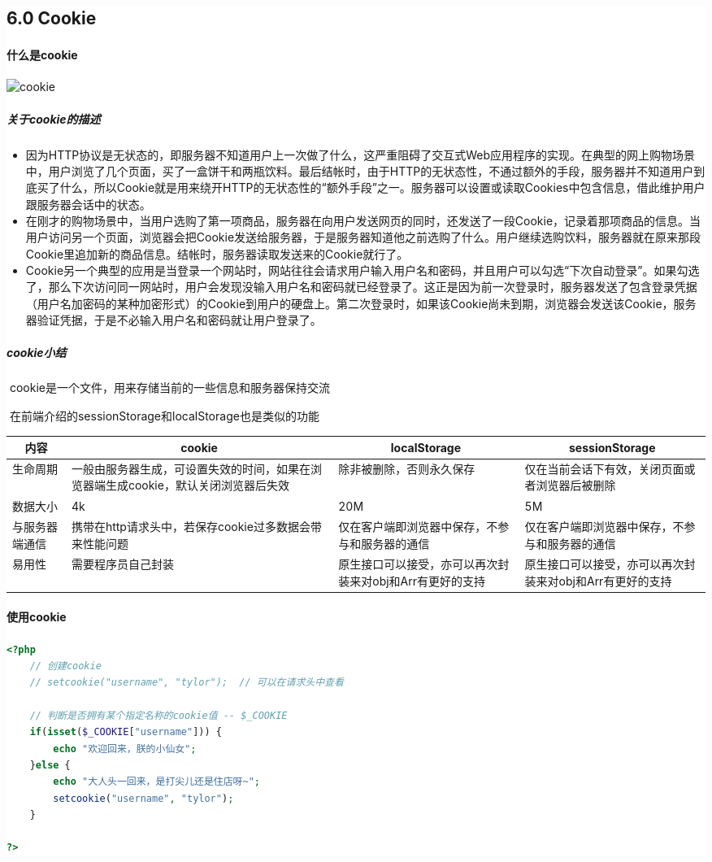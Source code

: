

## 6.0 Cookie



#### 什么是cookie

![cookie](images\cookie.jpg)



##### 关于cookie的描述

- 因为HTTP协议是无状态的，即服务器不知道用户上一次做了什么，这严重阻碍了交互式Web应用程序的实现。在典型的网上购物场景中，用户浏览了几个页面，买了一盒饼干和两瓶饮料。最后结帐时，由于HTTP的无状态性，不通过额外的手段，服务器并不知道用户到底买了什么，所以Cookie就是用来绕开HTTP的无状态性的“额外手段”之一。服务器可以设置或读取Cookies中包含信息，借此维护用户跟服务器会话中的状态。
- 在刚才的购物场景中，当用户选购了第一项商品，服务器在向用户发送网页的同时，还发送了一段Cookie，记录着那项商品的信息。当用户访问另一个页面，浏览器会把Cookie发送给服务器，于是服务器知道他之前选购了什么。用户继续选购饮料，服务器就在原来那段Cookie里追加新的商品信息。结帐时，服务器读取发送来的Cookie就行了。
- Cookie另一个典型的应用是当登录一个网站时，网站往往会请求用户输入用户名和密码，并且用户可以勾选“下次自动登录”。如果勾选了，那么下次访问同一网站时，用户会发现没输入用户名和密码就已经登录了。这正是因为前一次登录时，服务器发送了包含登录凭据（用户名加密码的某种加密形式）的Cookie到用户的硬盘上。第二次登录时，如果该Cookie尚未到期，浏览器会发送该Cookie，服务器验证凭据，于是不必输入用户名和密码就让用户登录了。

##### cookie小结

​	cookie是一个文件，用来存储当前的一些信息和服务器保持交流

​	在前端介绍的sessionStorage和localStorage也是类似的功能

| 内容      | cookie                                   | localStorage                    | sessionStorage                  |
| ------- | ---------------------------------------- | ------------------------------- | ------------------------------- |
| 生命周期    | 一般由服务器生成，可设置失效的时间，如果在浏览器端生成cookie，默认关闭浏览器后失效 | 除非被删除，否则永久保存                    | 仅在当前会话下有效，关闭页面或者浏览器后被删除         |
| 数据大小    | 4k                                       | 20M                             | 5M                              |
| 与服务器端通信 | 携带在http请求头中，若保存cookie过多数据会带来性能问题         | 仅在客户端即浏览器中保存，不参与和服务器的通信         | 仅在客户端即浏览器中保存，不参与和服务器的通信         |
| 易用性     | 需要程序员自己封装                                | 原生接口可以接受，亦可以再次封装来对obj和Arr有更好的支持 | 原生接口可以接受，亦可以再次封装来对obj和Arr有更好的支持 |





#### 使用cookie

```php
<?php
  	// 创建cookie
  	// setcookie("username", "tylor");  // 可以在请求头中查看
  
	// 判断是否拥有某个指定名称的cookie值 -- $_COOKIE
	if(isset($_COOKIE["username"])) {
      	echo "欢迎回来，朕的小仙女";
	}else {
		echo "大人头一回来，是打尖儿还是住店呀~";
      	setcookie("username", "tylor");
    }
  
?>
```
